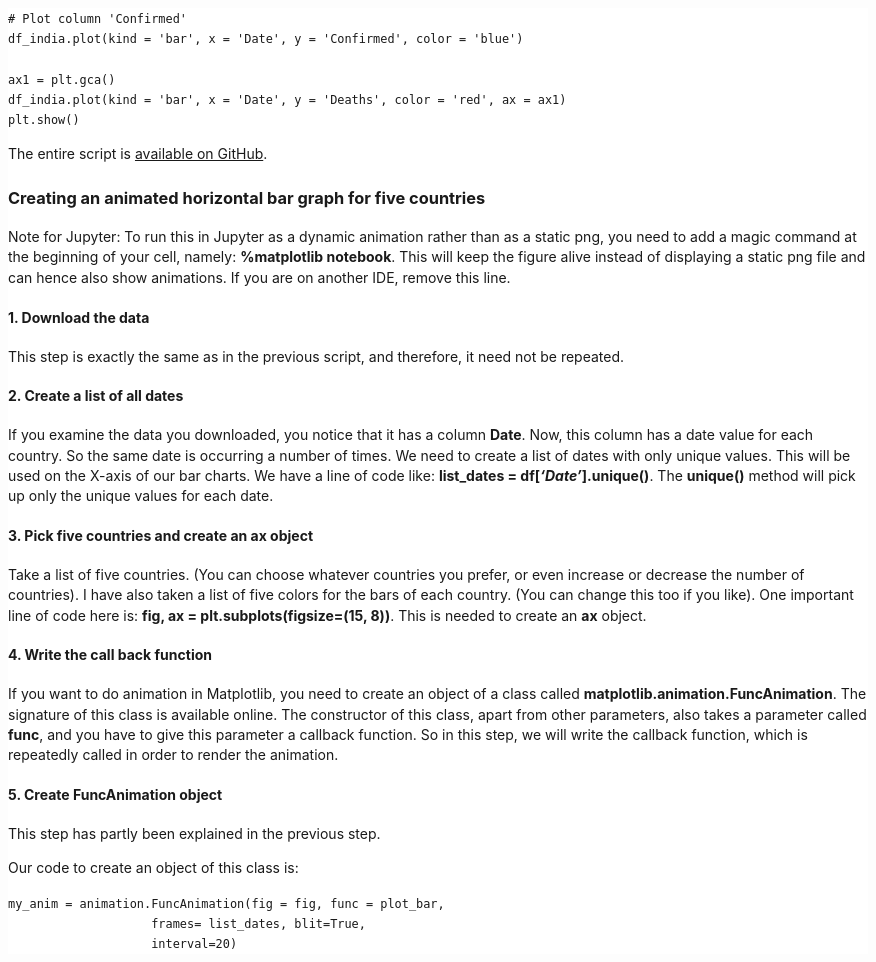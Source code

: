 ```
# Plot column 'Confirmed'
df_india.plot(kind = 'bar', x = 'Date', y = 'Confirmed', color = 'blue')

ax1 = plt.gca()
df_india.plot(kind = 'bar', x = 'Date', y = 'Deaths', color = 'red', ax = ax1)
plt.show()
```

The entire script is [available on GitHub][4].

### Creating an animated horizontal bar graph for five countries

Note for Jupyter: To run this in Jupyter as a dynamic animation rather than as a static png, you need to add a magic command at the beginning of your cell, namely: **%matplotlib notebook**. This will keep the figure alive instead of displaying a static png file and can hence also show animations. If you are on another IDE, remove this line.

#### 1\. Download the data

This step is exactly the same as in the previous script, and therefore, it need not be repeated.

#### 2\. Create a list of all dates

If you examine the data you downloaded, you notice that it has a column **Date**. Now, this column has a date value for each country. So the same date is occurring a number of times. We need to create a list of dates with only unique values. This will be used on the X-axis of our bar charts. We have a line of code like: **list_dates = df[_‘Date’_].unique()**. The **unique()** method will pick up only the unique values for each date.

#### 3\. Pick five countries and create an **ax** object

Take a list of five countries. (You can choose whatever countries you prefer, or even increase or decrease the number of countries). I have also taken a list of five colors for the bars of each country. (You can change this too if you like). One important line of code here is: **fig, ax = plt.subplots(figsize=(15, 8))**. This is needed to create an **ax** object.

#### 4\. Write the call back function

If you want to do animation in Matplotlib, you need to create an object of a class called **matplotlib.animation.FuncAnimation**. The signature of this class is available online. The constructor of this class, apart from other parameters, also takes a parameter called **func**, and you have to give this parameter a callback function. So in this step, we will write the callback function, which is repeatedly called in order to render the animation.

#### 5\. Create **FuncAnimation** object

This step has partly been explained in the previous step.

Our code to create an object of this class is:


```
my_anim = animation.FuncAnimation(fig = fig, func = plot_bar,
                    frames= list_dates, blit=True,
                    interval=20)
```


[#]: collector: (lujun9972)
[#]: translator: (wxy)
[#]: reviewer: ( )
[#]: publisher: ( )
[#]: url: ( )
[#]: subject: (Using Python to visualize COVID-19 projections)
[#]: via: (https://opensource.com/article/20/4/python-data-covid-19)
[#]: author: (AnuragGupta https://opensource.com/users/999anuraggupta)
[a]: https://opensource.com/users/999anuraggupta
[b]: https://github.com/lujun9972
[1]: https://opensource.com/sites/default/files/styles/image-full-size/public/lead-images/colorful_sound_wave.png?itok=jlUJG0bM (Colorful sound wave graph)
[2]: https://opensource.com/resources/python
[3]: mailto:999.anuraggupta@gmail.com
[4]: https://raw.githubusercontent.com/ag999git/jupyter_notebooks/master/corona_bar_india
[5]: https://raw.githubusercontent.com/ag999git/jupyter_notebooks/master/corona_bar_animated